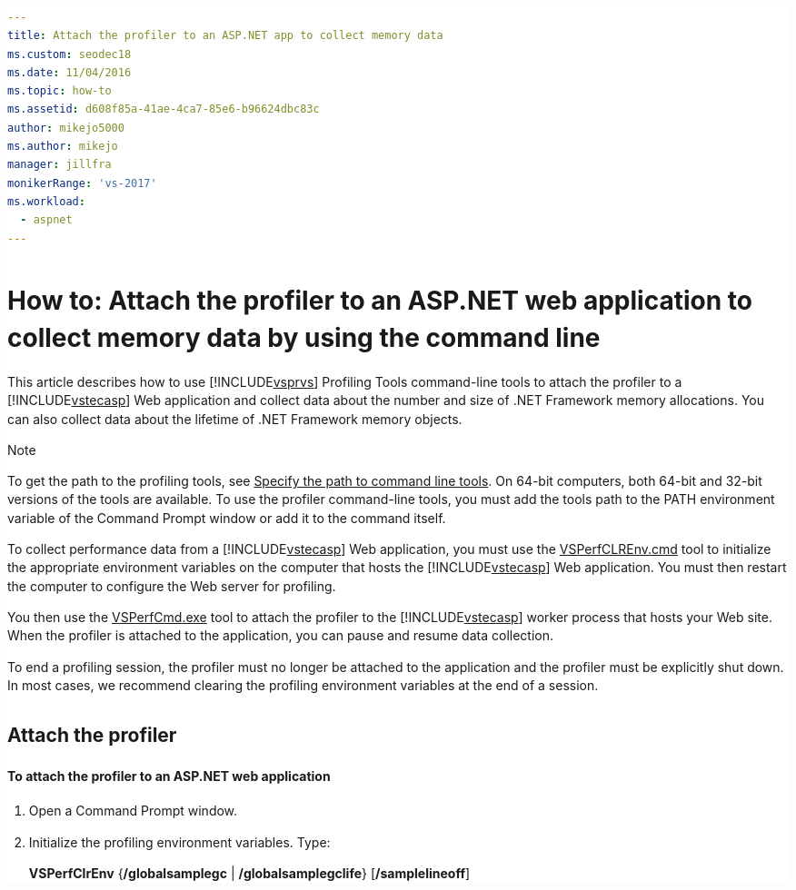 ```yaml
---
title: Attach the profiler to an ASP.NET app to collect memory data
ms.custom: seodec18
ms.date: 11/04/2016
ms.topic: how-to
ms.assetid: d608f85a-41ae-4ca7-85e6-b96624dbc83c
author: mikejo5000
ms.author: mikejo
manager: jillfra
monikerRange: 'vs-2017'
ms.workload: 
  - aspnet
---
```

# How to: Attach the profiler to an ASP.NET web application to collect memory data by using the command line
This article describes how to use [!INCLUDE[vsprvs](../code-quality/includes/vsprvs_md.md)] Profiling Tools command-line tools to attach the profiler to a [!INCLUDE[vstecasp](../code-quality/includes/vstecasp_md.md)] Web application and collect data about the number and size of .NET Framework memory allocations. You can also collect data about the lifetime of .NET Framework memory objects.

> [!NOTE]
> To get the path to the profiling tools, see [Specify the path to command line tools](../profiling/specifying-the-path-to-profiling-tools-command-line-tools.md). On 64-bit computers, both 64-bit and 32-bit versions of the tools are available. To use the profiler command-line tools, you must add the tools path to the PATH environment variable of the Command Prompt window or add it to the command itself.

 To collect performance data from a [!INCLUDE[vstecasp](../code-quality/includes/vstecasp_md.md)] Web application, you must use the [VSPerfCLREnv.cmd](../profiling/vsperfclrenv.md) tool to initialize the appropriate environment variables on the computer that hosts the [!INCLUDE[vstecasp](../code-quality/includes/vstecasp_md.md)] Web application. You must then restart the computer to configure the Web server for profiling.

 You then use the [VSPerfCmd.exe](../profiling/vsperfcmd.md) tool to attach the profiler to the [!INCLUDE[vstecasp](../code-quality/includes/vstecasp_md.md)] worker process that hosts your Web site. When the profiler is attached to the application, you can pause and resume data collection.

 To end a profiling session, the profiler must no longer be attached to the application and the profiler must be explicitly shut down. In most cases, we recommend clearing the profiling environment variables at the end of a session.

## Attach the profiler

#### To attach the profiler to an ASP.NET web application

1. Open a Command Prompt window.

2. Initialize the profiling environment variables. Type:

    **VSPerfClrEnv** {**/globalsamplegc** &#124; **/globalsamplegclife**} [**/samplelineoff**]
